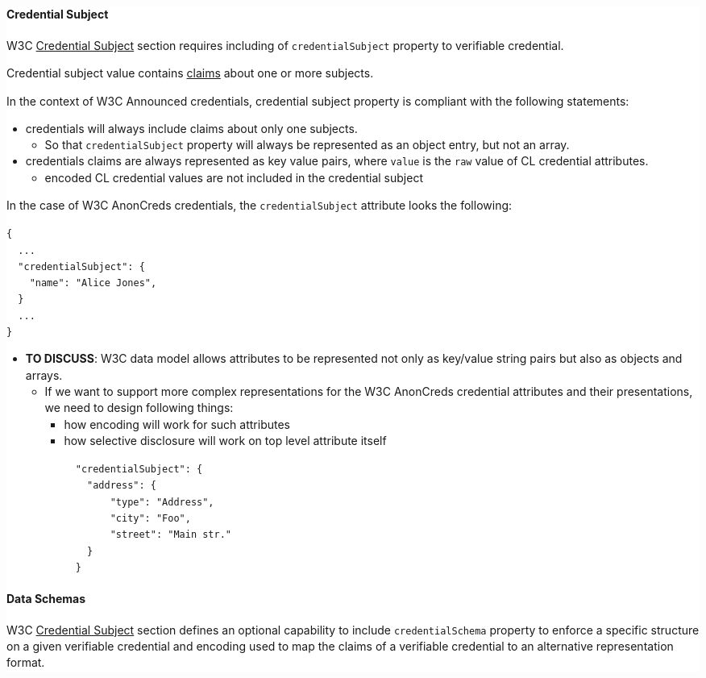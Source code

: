 #### Credential Subject

W3C [Credential Subject](https://www.w3.org/TR/vc-data-model/#credential-subject) section requires including
of `credentialSubject` property to verifiable credential.

Credential subject value contains [claims](https://www.w3.org/TR/vc-data-model/#claims) about one or more subjects.

In the context of W3C Announced credentials, credential subject property is compliant with the following statements:

- credentials will always include claims about only one subjects.
    - So that `credentialSubject` property will always be represented as an object entry, but not an array.
- credentials claims are always represented as key value pairs, where `value` is the `raw` value of CL credential
  attributes.
    - encoded CL credential values are not included in the credential subject

In the case of W3C AnonCreds credentials, the `credentialSubject` attribute looks the following:

```
{
  ... 
  "credentialSubject": {
    "name": "Alice Jones",
  }
  ...
}
```

* **TO DISCUSS**: W3C data model allows attributes to be represented not only as key/value string pairs but also as
  objects and arrays.
    * If we want to support more complex representations for the W3C AnonCreds credential attributes and their
      presentations, we need to design following things:
        * how encoding will work for such attributes
        * how selective disclosure will work on top level attribute itself
            ```
              "credentialSubject": {
                "address": {
                    "type": "Address",
                    "city": "Foo",
                    "street": "Main str."
                }
              }
            ```

#### Data Schemas

W3C [Credential Subject](https://www.w3.org/TR/vc-data-model/#data-schemas) section defines an optional capability to
include `credentialSchema` property to enforce a specific structure on a given verifiable credential and encoding used
to map the claims of a verifiable credential to an alternative representation format.
